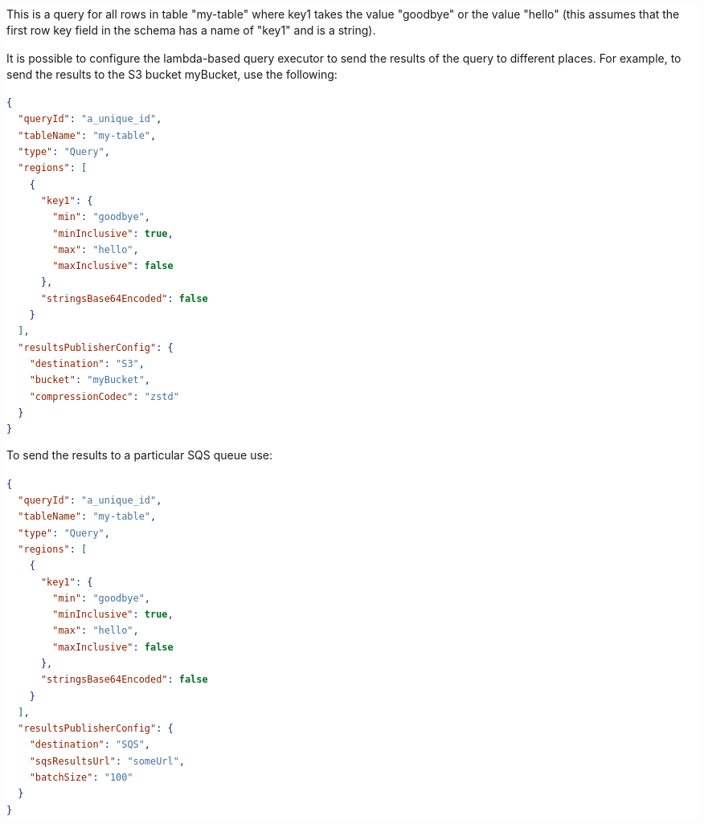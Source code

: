 This is a query for all rows in table "my-table" where key1 takes the value "goodbye" or the value "hello" (this
assumes that the first row key field in the schema has a name of "key1" and is a string).

It is possible to configure the lambda-based query executor to send the results of the query to different places. For
example, to send the results to the S3 bucket myBucket, use the following:

```JSON
{
  "queryId": "a_unique_id",
  "tableName": "my-table",
  "type": "Query",
  "regions": [
    {
      "key1": {
        "min": "goodbye",
        "minInclusive": true,
        "max": "hello",
        "maxInclusive": false
      },
      "stringsBase64Encoded": false
    }
  ],
  "resultsPublisherConfig": {
    "destination": "S3",
    "bucket": "myBucket",
    "compressionCodec": "zstd"
  }
}
```

To send the results to a particular SQS queue use:

```JSON
{
  "queryId": "a_unique_id",
  "tableName": "my-table",
  "type": "Query",
  "regions": [
    {
      "key1": {
        "min": "goodbye",
        "minInclusive": true,
        "max": "hello",
        "maxInclusive": false
      },
      "stringsBase64Encoded": false
    }
  ],
  "resultsPublisherConfig": {
    "destination": "SQS",
    "sqsResultsUrl": "someUrl",
    "batchSize": "100"
  }
}
```
